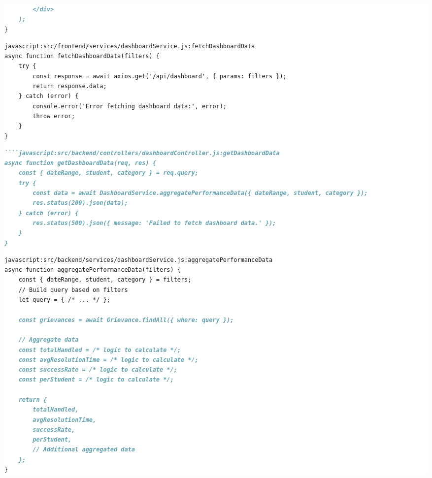 ```markdown
        </div>
    );
}
```


```markdown
javascript:src/frontend/services/dashboardService.js:fetchDashboardData
async function fetchDashboardData(filters) {
    try {
        const response = await axios.get('/api/dashboard', { params: filters });
        return response.data;
    } catch (error) {
        console.error('Error fetching dashboard data:', error);
        throw error;
    }
}
```


```markdown
````javascript:src/backend/controllers/dashboardController.js:getDashboardData
async function getDashboardData(req, res) {
    const { dateRange, student, category } = req.query;
    try {
        const data = await DashboardService.aggregatePerformanceData({ dateRange, student, category });
        res.status(200).json(data);
    } catch (error) {
        res.status(500).json({ message: 'Failed to fetch dashboard data.' });
    }
}
```


```markdown
javascript:src/backend/services/dashboardService.js:aggregatePerformanceData
async function aggregatePerformanceData(filters) {
    const { dateRange, student, category } = filters;
    // Build query based on filters
    let query = { /* ... */ };

    const grievances = await Grievance.findAll({ where: query });

    // Aggregate data
    const totalHandled = /* logic to calculate */;
    const avgResolutionTime = /* logic to calculate */;
    const successRate = /* logic to calculate */;
    const perStudent = /* logic to calculate */;

    return {
        totalHandled,
        avgResolutionTime,
        successRate,
        perStudent,
        // Additional aggregated data
    };
}
```
